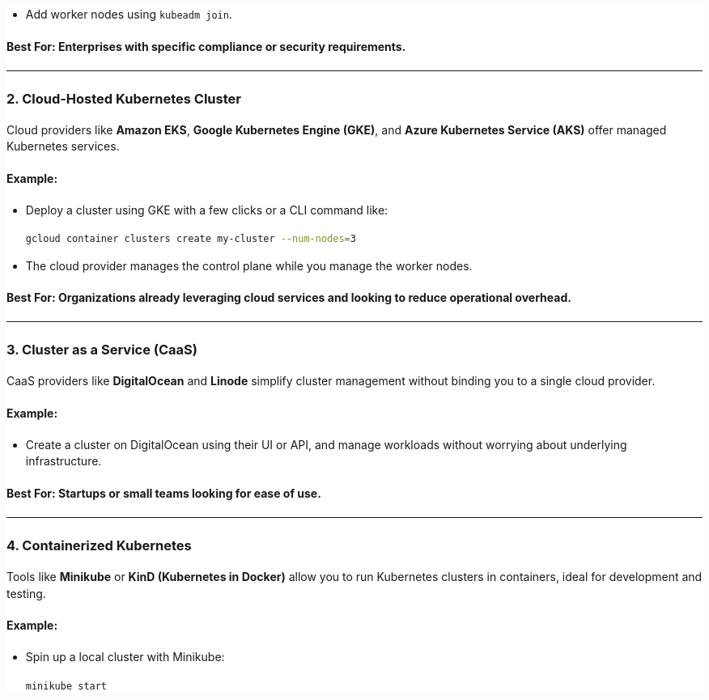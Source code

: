 * Add worker nodes using `kubeadm join`.
    

#### **Best For**: Enterprises with specific compliance or security requirements.

---

### **2\. Cloud-Hosted Kubernetes Cluster**

Cloud providers like **Amazon EKS**, **Google Kubernetes Engine (GKE)**, and **Azure Kubernetes Service (AKS)** offer managed Kubernetes services.

#### **Example**:

* Deploy a cluster using GKE with a few clicks or a CLI command like:
    
    ```bash
    gcloud container clusters create my-cluster --num-nodes=3
    ```
    
* The cloud provider manages the control plane while you manage the worker nodes.
    

#### **Best For**: Organizations already leveraging cloud services and looking to reduce operational overhead.

---

### **3\. Cluster as a Service (CaaS)**

CaaS providers like **DigitalOcean** and **Linode** simplify cluster management without binding you to a single cloud provider.

#### **Example**:

* Create a cluster on DigitalOcean using their UI or API, and manage workloads without worrying about underlying infrastructure.
    

#### **Best For**: Startups or small teams looking for ease of use.

---

### **4\. Containerized Kubernetes**

Tools like **Minikube** or **KinD (Kubernetes in Docker)** allow you to run Kubernetes clusters in containers, ideal for development and testing.

#### **Example**:

* Spin up a local cluster with Minikube:
    
    ```bash
    minikube start
    ```
    